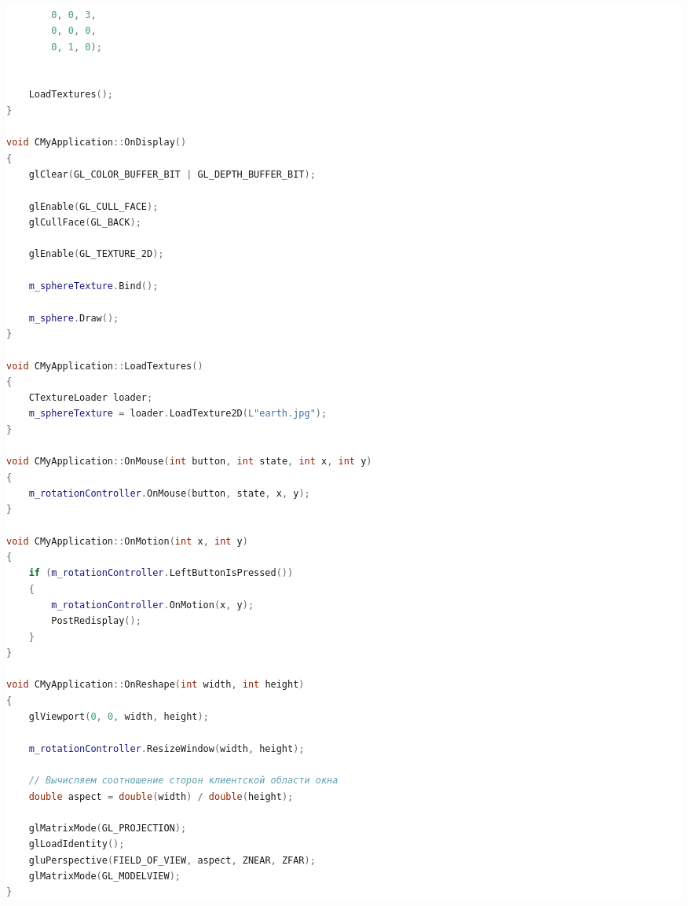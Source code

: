 ```cpp
        0, 0, 3,
        0, 0, 0,
        0, 1, 0);


    LoadTextures();
}

void CMyApplication::OnDisplay()
{
    glClear(GL_COLOR_BUFFER_BIT | GL_DEPTH_BUFFER_BIT);

    glEnable(GL_CULL_FACE);
    glCullFace(GL_BACK);

    glEnable(GL_TEXTURE_2D);

    m_sphereTexture.Bind();

    m_sphere.Draw();
}

void CMyApplication::LoadTextures()
{
    CTextureLoader loader;
    m_sphereTexture = loader.LoadTexture2D(L"earth.jpg");
}

void CMyApplication::OnMouse(int button, int state, int x, int y)
{
    m_rotationController.OnMouse(button, state, x, y);
}

void CMyApplication::OnMotion(int x, int y)
{
    if (m_rotationController.LeftButtonIsPressed())
    {
        m_rotationController.OnMotion(x, y);
        PostRedisplay();
    }
}

void CMyApplication::OnReshape(int width, int height)
{
    glViewport(0, 0, width, height);

    m_rotationController.ResizeWindow(width, height);

    // Вычисляем соотношение сторон клиентской области окна
    double aspect = double(width) / double(height);

    glMatrixMode(GL_PROJECTION);
    glLoadIdentity();
    gluPerspective(FIELD_OF_VIEW, aspect, ZNEAR, ZFAR);
    glMatrixMode(GL_MODELVIEW);
}
```
